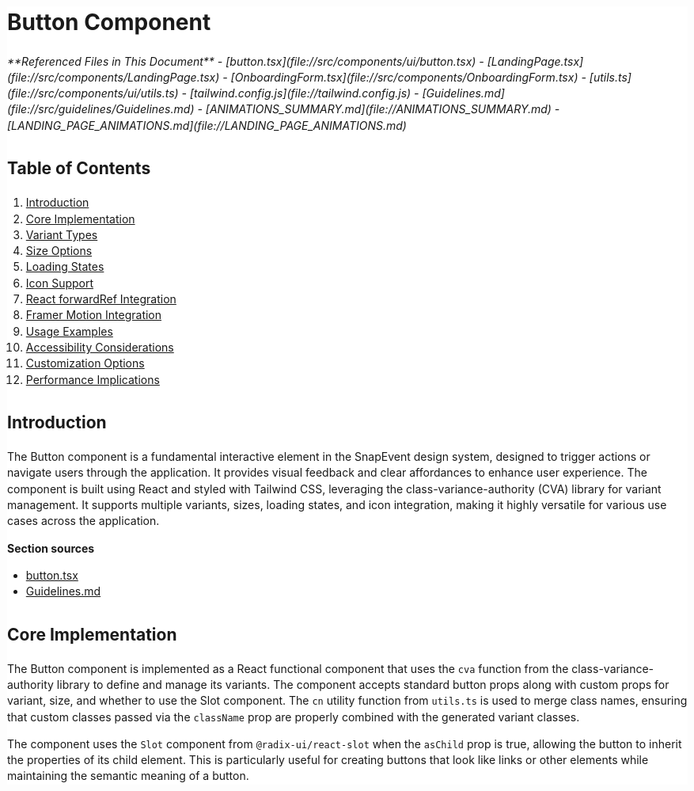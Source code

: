 # Button Component

<cite>
**Referenced Files in This Document**   
- [button.tsx](file://src/components/ui/button.tsx)
- [LandingPage.tsx](file://src/components/LandingPage.tsx)
- [OnboardingForm.tsx](file://src/components/OnboardingForm.tsx)
- [utils.ts](file://src/components/ui/utils.ts)
- [tailwind.config.js](file://tailwind.config.js)
- [Guidelines.md](file://src/guidelines/Guidelines.md)
- [ANIMATIONS_SUMMARY.md](file://ANIMATIONS_SUMMARY.md)
- [LANDING_PAGE_ANIMATIONS.md](file://LANDING_PAGE_ANIMATIONS.md)
</cite>

## Table of Contents
1. [Introduction](#introduction)
2. [Core Implementation](#core-implementation)
3. [Variant Types](#variant-types)
4. [Size Options](#size-options)
5. [Loading States](#loading-states)
6. [Icon Support](#icon-support)
7. [React forwardRef Integration](#react-forwardref-integration)
8. [Framer Motion Integration](#framer-motion-integration)
9. [Usage Examples](#usage-examples)
10. [Accessibility Considerations](#accessibility-considerations)
11. [Customization Options](#customization-options)
12. [Performance Implications](#performance-implications)

## Introduction
The Button component is a fundamental interactive element in the SnapEvent design system, designed to trigger actions or navigate users through the application. It provides visual feedback and clear affordances to enhance user experience. The component is built using React and styled with Tailwind CSS, leveraging the class-variance-authority (CVA) library for variant management. It supports multiple variants, sizes, loading states, and icon integration, making it highly versatile for various use cases across the application.

**Section sources**
- [button.tsx](file://src/components/ui/button.tsx)
- [Guidelines.md](file://src/guidelines/Guidelines.md)

## Core Implementation
The Button component is implemented as a React functional component that uses the `cva` function from the class-variance-authority library to define and manage its variants. The component accepts standard button props along with custom props for variant, size, and whether to use the Slot component. The `cn` utility function from `utils.ts` is used to merge class names, ensuring that custom classes passed via the `className` prop are properly combined with the generated variant classes.

The component uses the `Slot` component from `@radix-ui/react-slot` when the `asChild` prop is true, allowing the button to inherit the properties of its child element. This is particularly useful for creating buttons that look like links or other elements while maintaining the semantic meaning of a button.
